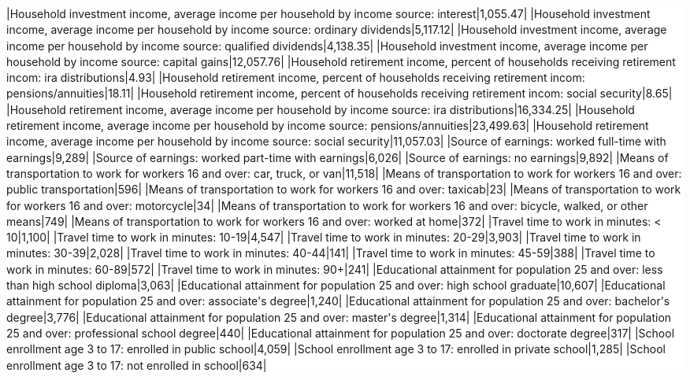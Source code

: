 |Household investment income, average income per household by income source: interest|1,055.47|
|Household investment income, average income per household by income source: ordinary dividends|5,117.12|
|Household investment income, average income per household by income source: qualified dividends|4,138.35|
|Household investment income, average income per household by income source: capital gains|12,057.76|
|Household retirement income, percent of households receiving retirement incom: ira distributions|4.93|
|Household retirement income, percent of households receiving retirement incom: pensions/annuities|18.11|
|Household retirement income, percent of households receiving retirement incom: social security|8.65|
|Household retirement income, average income per household by income source: ira distributions|16,334.25|
|Household retirement income, average income per household by income source: pensions/annuities|23,499.63|
|Household retirement income, average income per household by income source: social security|11,057.03|
|Source of earnings: worked full-time with earnings|9,289|
|Source of earnings: worked part-time with earnings|6,026|
|Source of earnings: no earnings|9,892|
|Means of transportation to work for workers 16 and over: car, truck, or van|11,518|
|Means of transportation to work for workers 16 and over: public transportation|596|
|Means of transportation to work for workers 16 and over: taxicab|23|
|Means of transportation to work for workers 16 and over: motorcycle|34|
|Means of transportation to work for workers 16 and over: bicycle, walked, or other means|749|
|Means of transportation to work for workers 16 and over: worked at home|372|
|Travel time to work in minutes: < 10|1,100|
|Travel time to work in minutes: 10-19|4,547|
|Travel time to work in minutes: 20-29|3,903|
|Travel time to work in minutes: 30-39|2,028|
|Travel time to work in minutes: 40-44|141|
|Travel time to work in minutes: 45-59|388|
|Travel time to work in minutes: 60-89|572|
|Travel time to work in minutes: 90+|241|
|Educational attainment for population 25 and over: less than high school diploma|3,063|
|Educational attainment for population 25 and over: high school graduate|10,607|
|Educational attainment for population 25 and over: associate's degree|1,240|
|Educational attainment for population 25 and over: bachelor's degree|3,776|
|Educational attainment for population 25 and over: master's degree|1,314|
|Educational attainment for population 25 and over: professional school degree|440|
|Educational attainment for population 25 and over: doctorate degree|317|
|School enrollment age 3 to 17: enrolled in public school|4,059|
|School enrollment age 3 to 17: enrolled in private school|1,285|
|School enrollment age 3 to 17: not enrolled in school|634|

